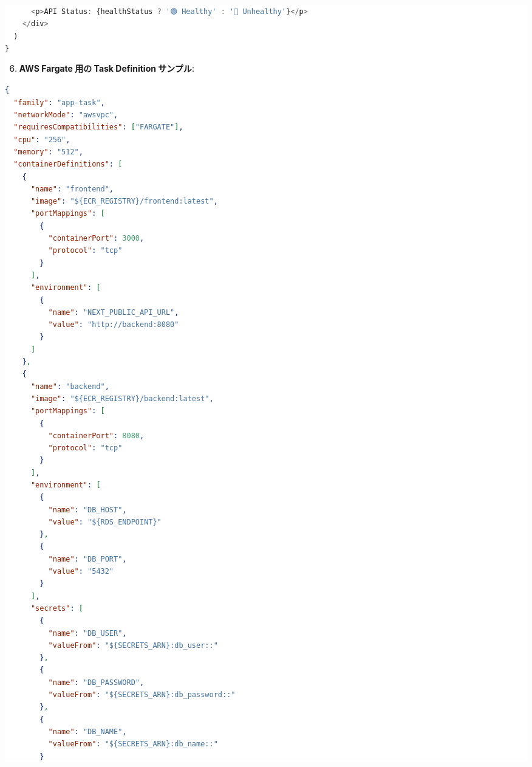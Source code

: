 ```javascript
      <p>API Status: {healthStatus ? '🟢 Healthy' : '🔴 Unhealthy'}</p>
    </div>
  )
}
```

6. **AWS Fargate 用の Task Definition サンプル**:

```json
{
  "family": "app-task",
  "networkMode": "awsvpc",
  "requiresCompatibilities": ["FARGATE"],
  "cpu": "256",
  "memory": "512",
  "containerDefinitions": [
    {
      "name": "frontend",
      "image": "${ECR_REGISTRY}/frontend:latest",
      "portMappings": [
        {
          "containerPort": 3000,
          "protocol": "tcp"
        }
      ],
      "environment": [
        {
          "name": "NEXT_PUBLIC_API_URL",
          "value": "http://backend:8080"
        }
      ]
    },
    {
      "name": "backend",
      "image": "${ECR_REGISTRY}/backend:latest",
      "portMappings": [
        {
          "containerPort": 8080,
          "protocol": "tcp"
        }
      ],
      "environment": [
        {
          "name": "DB_HOST",
          "value": "${RDS_ENDPOINT}"
        },
        {
          "name": "DB_PORT",
          "value": "5432"
        }
      ],
      "secrets": [
        {
          "name": "DB_USER",
          "valueFrom": "${SECRETS_ARN}:db_user::"
        },
        {
          "name": "DB_PASSWORD",
          "valueFrom": "${SECRETS_ARN}:db_password::"
        },
        {
          "name": "DB_NAME",
          "valueFrom": "${SECRETS_ARN}:db_name::"
        }
```
